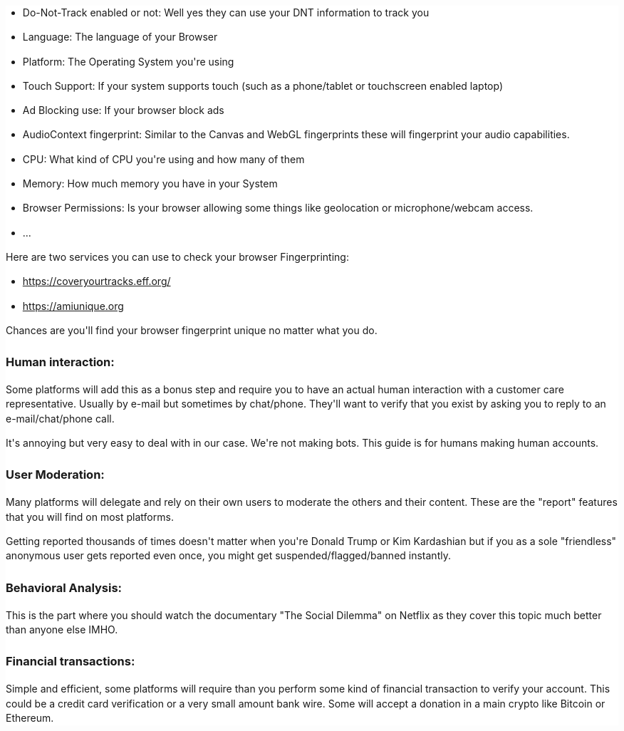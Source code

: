 -   Do-Not-Track enabled or not: Well yes they can use your DNT information to track you

-   Language: The language of your Browser

-   Platform: The Operating System you're using

-   Touch Support: If your system supports touch (such as a phone/tablet or touchscreen enabled laptop)

-   Ad Blocking use: If your browser block ads

-   AudioContext fingerprint: Similar to the Canvas and WebGL fingerprints these will fingerprint your audio capabilities.

-   CPU: What kind of CPU you're using and how many of them

-   Memory: How much memory you have in your System

-   Browser Permissions: Is your browser allowing some things like geolocation or microphone/webcam access.

-   ...

Here are two services you can use to check your browser Fingerprinting:

-   <https://coveryourtracks.eff.org/>

-   <https://amiunique.org>

Chances are you'll find your browser fingerprint unique no matter what you do.

### Human interaction:

Some platforms will add this as a bonus step and require you to have an actual human interaction with a customer care representative. Usually by e-mail but sometimes by chat/phone. They'll want to verify that you exist by asking you to reply to an e-mail/chat/phone call.

It's annoying but very easy to deal with in our case. We're not making bots. This guide is for humans making human accounts.

### User Moderation:

Many platforms will delegate and rely on their own users to moderate the others and their content. These are the "report" features that you will find on most platforms.

Getting reported thousands of times doesn't matter when you're Donald Trump or Kim Kardashian but if you as a sole "friendless" anonymous user gets reported even once, you might get suspended/flagged/banned instantly.

### Behavioral Analysis:

This is the part where you should watch the documentary "The Social Dilemma" on Netflix as they cover this topic much better than anyone else IMHO.

### Financial transactions:

Simple and efficient, some platforms will require than you perform some kind of financial transaction to verify your account. This could be a credit card verification or a very small amount bank wire. Some will accept a donation in a main crypto like Bitcoin or Ethereum.
